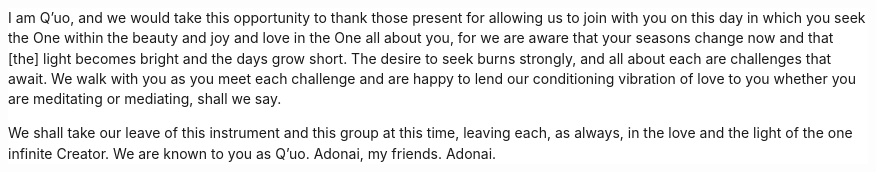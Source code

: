 <p>I am Q’uo, and we would take this opportunity to thank those present for allowing us to join with you on this day in which you seek the One within the beauty and joy and love in the One all about you, for we are aware that your seasons change now and that [the] light becomes bright and the days grow short. The desire to seek burns strongly, and all about each are challenges that await. We walk with you as you meet each challenge and are happy to lend our conditioning vibration of love to you whether you are meditating or mediating, shall we say.</p>
<p>We shall take our leave of this instrument and this group at this time, leaving each, as always, in the love and the light of the one infinite Creator. We are known to you as Q’uo. Adonai, my friends. Adonai.</p>